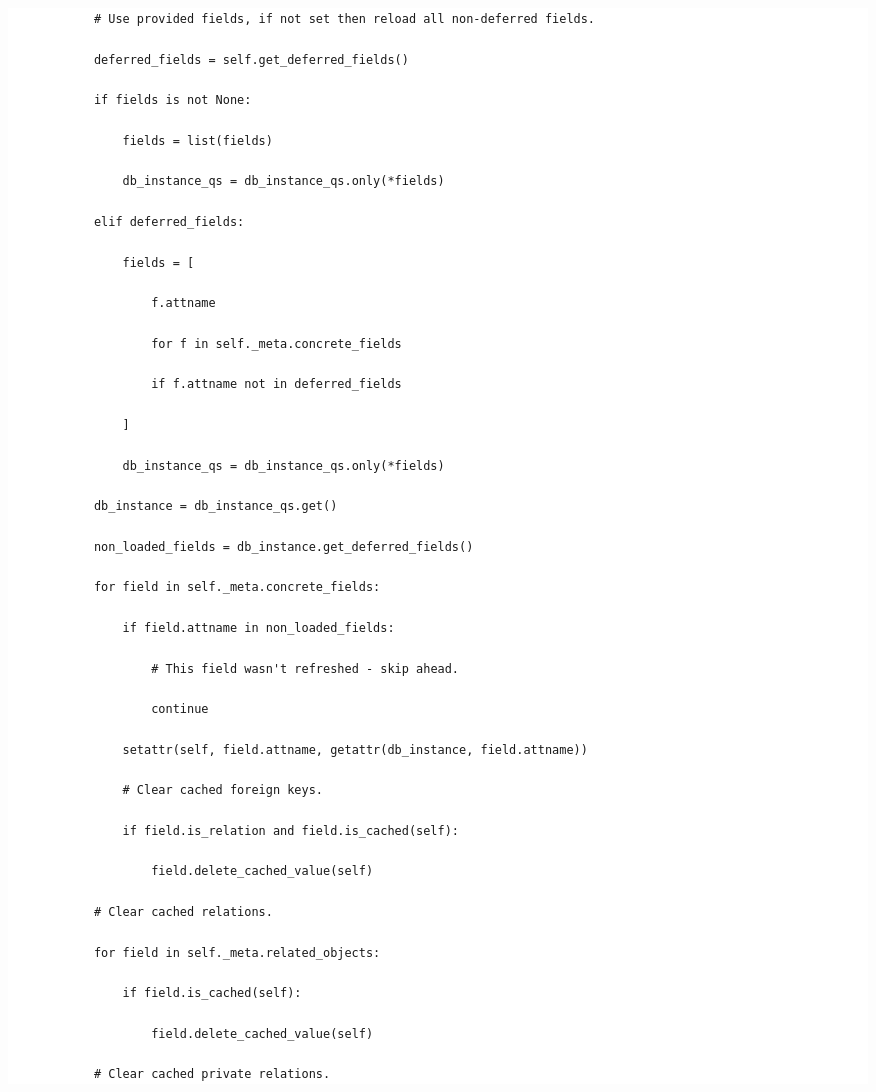                 # Use provided fields, if not set then reload all non-deferred fields.

                deferred_fields = self.get_deferred_fields()

                if fields is not None:

                    fields = list(fields)

                    db_instance_qs = db_instance_qs.only(*fields)

                elif deferred_fields:

                    fields = [

                        f.attname

                        for f in self._meta.concrete_fields

                        if f.attname not in deferred_fields

                    ]

                    db_instance_qs = db_instance_qs.only(*fields)

                db_instance = db_instance_qs.get()

                non_loaded_fields = db_instance.get_deferred_fields()

                for field in self._meta.concrete_fields:

                    if field.attname in non_loaded_fields:

                        # This field wasn't refreshed - skip ahead.

                        continue

                    setattr(self, field.attname, getattr(db_instance, field.attname))

                    # Clear cached foreign keys.

                    if field.is_relation and field.is_cached(self):

                        field.delete_cached_value(self)

                # Clear cached relations.

                for field in self._meta.related_objects:

                    if field.is_cached(self):

                        field.delete_cached_value(self)

                # Clear cached private relations.
